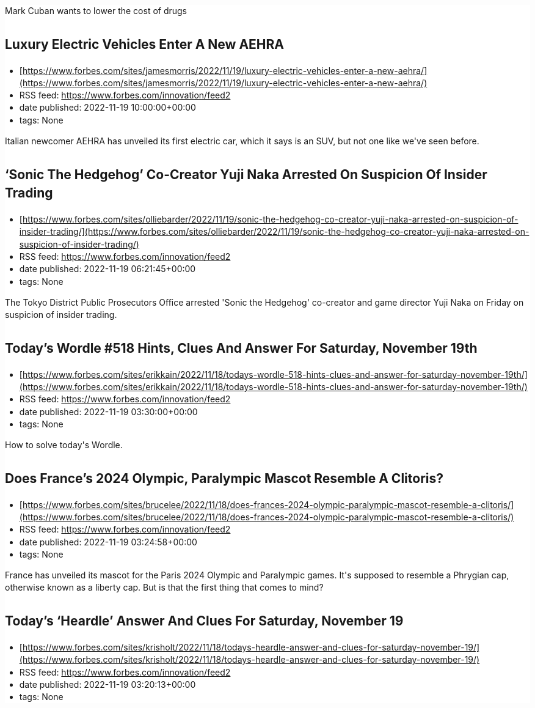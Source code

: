 Mark Cuban wants to lower the cost of drugs

## Luxury Electric Vehicles Enter A New AEHRA
 - [https://www.forbes.com/sites/jamesmorris/2022/11/19/luxury-electric-vehicles-enter-a-new-aehra/](https://www.forbes.com/sites/jamesmorris/2022/11/19/luxury-electric-vehicles-enter-a-new-aehra/)
 - RSS feed: https://www.forbes.com/innovation/feed2
 - date published: 2022-11-19 10:00:00+00:00
 - tags: None

Italian newcomer AEHRA has unveiled its first electric car, which it says is an SUV, but not one like we've seen before.

## ‘Sonic The Hedgehog’ Co-Creator Yuji Naka Arrested On Suspicion Of Insider Trading
 - [https://www.forbes.com/sites/olliebarder/2022/11/19/sonic-the-hedgehog-co-creator-yuji-naka-arrested-on-suspicion-of-insider-trading/](https://www.forbes.com/sites/olliebarder/2022/11/19/sonic-the-hedgehog-co-creator-yuji-naka-arrested-on-suspicion-of-insider-trading/)
 - RSS feed: https://www.forbes.com/innovation/feed2
 - date published: 2022-11-19 06:21:45+00:00
 - tags: None

The Tokyo District Public Prosecutors Office arrested 'Sonic the Hedgehog' co-creator and game director Yuji Naka on Friday on suspicion of insider trading.

## Today’s Wordle #518 Hints, Clues And Answer For Saturday, November 19th
 - [https://www.forbes.com/sites/erikkain/2022/11/18/todays-wordle-518-hints-clues-and-answer-for-saturday-november-19th/](https://www.forbes.com/sites/erikkain/2022/11/18/todays-wordle-518-hints-clues-and-answer-for-saturday-november-19th/)
 - RSS feed: https://www.forbes.com/innovation/feed2
 - date published: 2022-11-19 03:30:00+00:00
 - tags: None

How to solve today's Wordle.

## Does France’s 2024 Olympic, Paralympic Mascot Resemble A Clitoris?
 - [https://www.forbes.com/sites/brucelee/2022/11/18/does-frances-2024-olympic-paralympic-mascot-resemble-a-clitoris/](https://www.forbes.com/sites/brucelee/2022/11/18/does-frances-2024-olympic-paralympic-mascot-resemble-a-clitoris/)
 - RSS feed: https://www.forbes.com/innovation/feed2
 - date published: 2022-11-19 03:24:58+00:00
 - tags: None

France has unveiled its mascot for the Paris 2024 Olympic and Paralympic games. It's supposed to resemble a Phrygian cap, otherwise known as a liberty cap. But is that the first thing that comes to mind?

## Today’s ‘Heardle’ Answer And Clues For Saturday, November 19
 - [https://www.forbes.com/sites/krisholt/2022/11/18/todays-heardle-answer-and-clues-for-saturday-november-19/](https://www.forbes.com/sites/krisholt/2022/11/18/todays-heardle-answer-and-clues-for-saturday-november-19/)
 - RSS feed: https://www.forbes.com/innovation/feed2
 - date published: 2022-11-19 03:20:13+00:00
 - tags: None
